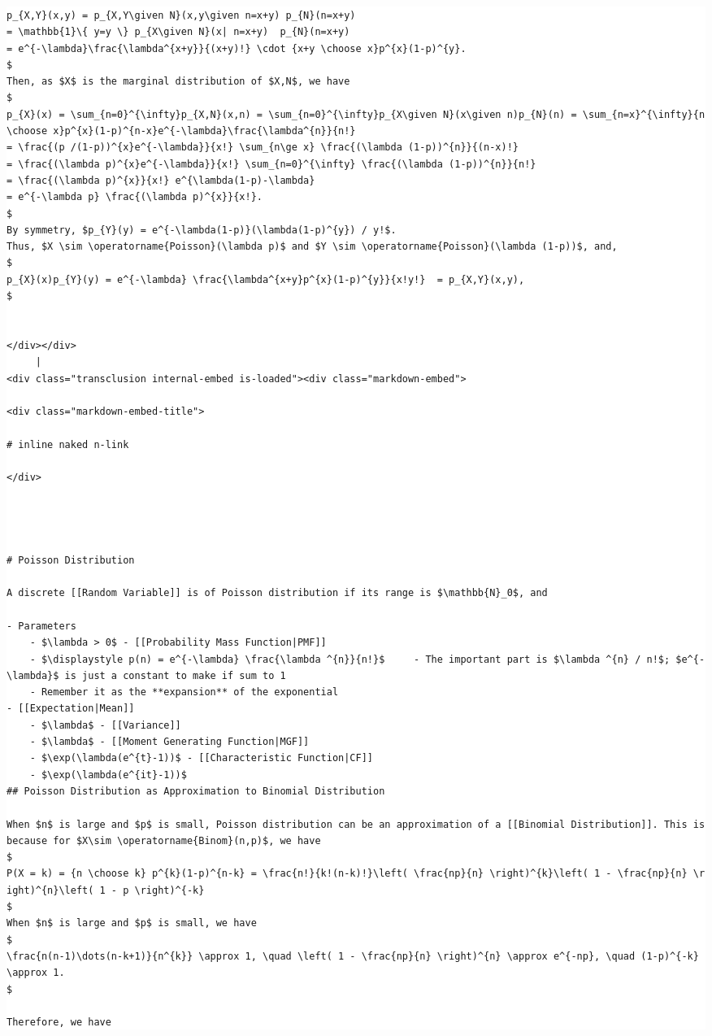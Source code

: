 ```
p_{X,Y}(x,y) = p_{X,Y\given N}(x,y\given n=x+y) p_{N}(n=x+y) 
= \mathbb{1}\{ y=y \} p_{X\given N}(x| n=x+y)  p_{N}(n=x+y) 
= e^{-\lambda}\frac{\lambda^{x+y}}{(x+y)!} \cdot {x+y \choose x}p^{x}(1-p)^{y}.
$
Then, as $X$ is the marginal distribution of $X,N$, we have
$
p_{X}(x) = \sum_{n=0}^{\infty}p_{X,N}(x,n) = \sum_{n=0}^{\infty}p_{X\given N}(x\given n)p_{N}(n) = \sum_{n=x}^{\infty}{n \choose x}p^{x}(1-p)^{n-x}e^{-\lambda}\frac{\lambda^{n}}{n!}
= \frac{(p /(1-p))^{x}e^{-\lambda}}{x!} \sum_{n\ge x} \frac{(\lambda (1-p))^{n}}{(n-x)!}
= \frac{(\lambda p)^{x}e^{-\lambda}}{x!} \sum_{n=0}^{\infty} \frac{(\lambda (1-p))^{n}}{n!}
= \frac{(\lambda p)^{x}}{x!} e^{\lambda(1-p)-\lambda}
= e^{-\lambda p} \frac{(\lambda p)^{x}}{x!}.
$
By symmetry, $p_{Y}(y) = e^{-\lambda(1-p)}(\lambda(1-p)^{y}) / y!$.
Thus, $X \sim \operatorname{Poisson}(\lambda p)$ and $Y \sim \operatorname{Poisson}(\lambda (1-p))$, and,
$
p_{X}(x)p_{Y}(y) = e^{-\lambda} \frac{\lambda^{x+y}p^{x}(1-p)^{y}}{x!y!}  = p_{X,Y}(x,y),
$


</div></div>
     | 
<div class="transclusion internal-embed is-loaded"><div class="markdown-embed">

<div class="markdown-embed-title">

# inline naked n-link

</div>




# Poisson Distribution

A discrete [[Random Variable]] is of Poisson distribution if its range is $\mathbb{N}_0$, and

- Parameters
    - $\lambda > 0$ - [[Probability Mass Function|PMF]]
    - $\displaystyle p(n) = e^{-\lambda} \frac{\lambda ^{n}}{n!}$     - The important part is $\lambda ^{n} / n!$; $e^{-\lambda}$ is just a constant to make if sum to 1
    - Remember it as the **expansion** of the exponential
- [[Expectation|Mean]]
    - $\lambda$ - [[Variance]]
    - $\lambda$ - [[Moment Generating Function|MGF]]
    - $\exp(\lambda(e^{t}-1))$ - [[Characteristic Function|CF]]
    - $\exp(\lambda(e^{it}-1))$ 
## Poisson Distribution as Approximation to Binomial Distribution

When $n$ is large and $p$ is small, Poisson distribution can be an approximation of a [[Binomial Distribution]]. This is because for $X\sim \operatorname{Binom}(n,p)$, we have
$
P(X = k) = {n \choose k} p^{k}(1-p)^{n-k} = \frac{n!}{k!(n-k)!}\left( \frac{np}{n} \right)^{k}\left( 1 - \frac{np}{n} \right)^{n}\left( 1 - p \right)^{-k}
$
When $n$ is large and $p$ is small, we have
$
\frac{n(n-1)\dots(n-k+1)}{n^{k}} \approx 1, \quad \left( 1 - \frac{np}{n} \right)^{n} \approx e^{-np}, \quad (1-p)^{-k} \approx 1.
$

Therefore, we have
```